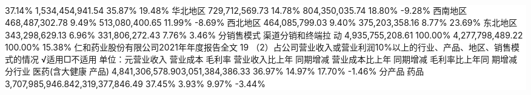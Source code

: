 37.14%
1,534,454,941.54
35.87%
19.48%
华北地区
729,712,569.73
14.78%
804,350,035.74
18.80%
-9.28%
西南地区
468,487,302.78
9.49%
513,080,400.65
11.99%
-8.69%
西北地区
464,085,799.03
9.40%
375,203,358.16
8.77%
23.69%
东北地区
343,298,629.13
6.96%
331,806,272.43
7.76%
3.46%
分销售模式
渠道分销和终端拉
动
4,935,755,208.61
100.00%
4,277,798,489.22
100.00%
15.38%
仁和药业股份有限公司2021年年度报告全文
19
（2）占公司营业收入或营业利润10%以上的行业、产品、地区、销售模式的情况
√适用□不适用
单位：元营业收入
营业成本
毛利率
营业收入比上年
同期增减
营业成本比上年
同期增减
毛利率比上年同
期增减
分行业
医药(含大健康
产品)
4,841,306,578.903,051,384,386.33
36.97%
14.97%
17.70%
-1.46%
分产品
药品
3,707,985,946.842,319,377,846.49
37.45%
3.93%
9.97%
-3.44%